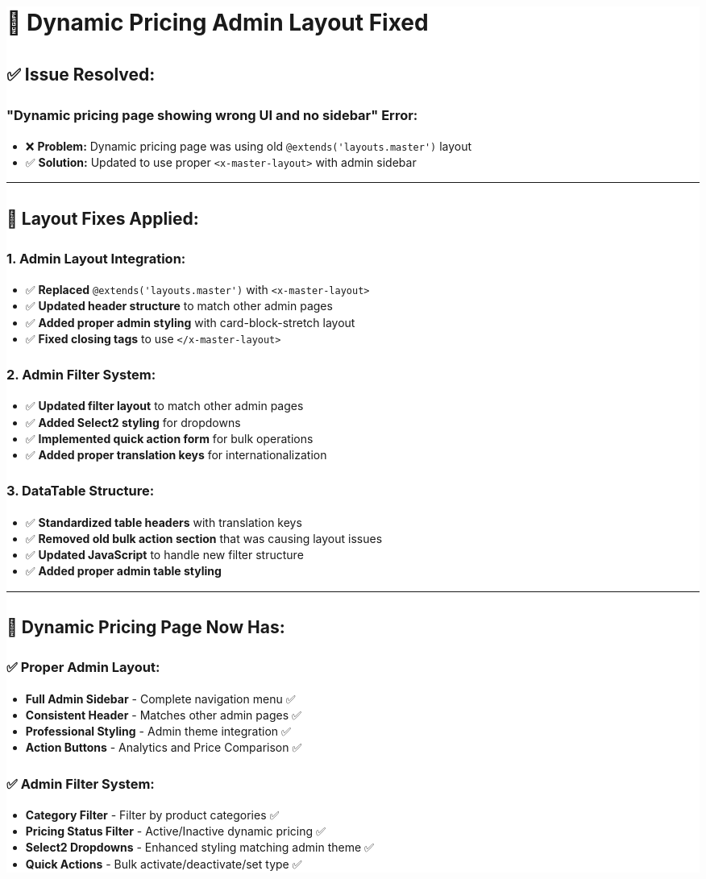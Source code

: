 # 🎯 Dynamic Pricing Admin Layout Fixed

## ✅ **Issue Resolved:**

### **"Dynamic pricing page showing wrong UI and no sidebar" Error:**
- ❌ **Problem:** Dynamic pricing page was using old `@extends('layouts.master')` layout
- ✅ **Solution:** Updated to use proper `<x-master-layout>` with admin sidebar

---

## 🔧 **Layout Fixes Applied:**

### **1. Admin Layout Integration:**
- ✅ **Replaced** `@extends('layouts.master')` with `<x-master-layout>`
- ✅ **Updated header structure** to match other admin pages
- ✅ **Added proper admin styling** with card-block-stretch layout
- ✅ **Fixed closing tags** to use `</x-master-layout>`

### **2. Admin Filter System:**
- ✅ **Updated filter layout** to match other admin pages
- ✅ **Added Select2 styling** for dropdowns
- ✅ **Implemented quick action form** for bulk operations
- ✅ **Added proper translation keys** for internationalization

### **3. DataTable Structure:**
- ✅ **Standardized table headers** with translation keys
- ✅ **Removed old bulk action section** that was causing layout issues
- ✅ **Updated JavaScript** to handle new filter structure
- ✅ **Added proper admin table styling**

---

## 🎨 **Dynamic Pricing Page Now Has:**

### **✅ Proper Admin Layout:**
- **Full Admin Sidebar** - Complete navigation menu ✅
- **Consistent Header** - Matches other admin pages ✅
- **Professional Styling** - Admin theme integration ✅
- **Action Buttons** - Analytics and Price Comparison ✅

### **✅ Admin Filter System:**
- **Category Filter** - Filter by product categories ✅
- **Pricing Status Filter** - Active/Inactive dynamic pricing ✅
- **Select2 Dropdowns** - Enhanced styling matching admin theme ✅
- **Quick Actions** - Bulk activate/deactivate/set type ✅
